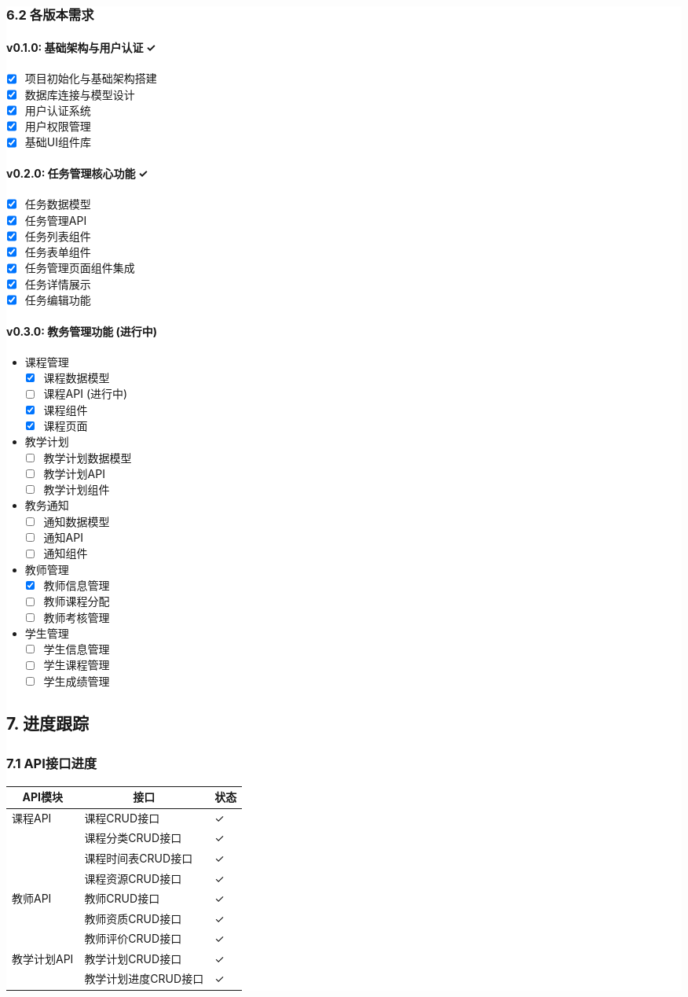 ### 6.2 各版本需求

#### v0.1.0: 基础架构与用户认证 ✓
- [x] 项目初始化与基础架构搭建
- [x] 数据库连接与模型设计
- [x] 用户认证系统
- [x] 用户权限管理
- [x] 基础UI组件库

#### v0.2.0: 任务管理核心功能 ✓
- [x] 任务数据模型
- [x] 任务管理API
- [x] 任务列表组件
- [x] 任务表单组件
- [x] 任务管理页面组件集成
- [x] 任务详情展示
- [x] 任务编辑功能

#### v0.3.0: 教务管理功能 (进行中)
- 课程管理
  - [x] 课程数据模型
  - [ ] 课程API (进行中)
  - [x] 课程组件
  - [x] 课程页面
- 教学计划
  - [ ] 教学计划数据模型
  - [ ] 教学计划API
  - [ ] 教学计划组件
- 教务通知
  - [ ] 通知数据模型
  - [ ] 通知API
  - [ ] 通知组件
- 教师管理
  - [x] 教师信息管理
  - [ ] 教师课程分配
  - [ ] 教师考核管理
- 学生管理
  - [ ] 学生信息管理
  - [ ] 学生课程管理
  - [ ] 学生成绩管理

## 7. 进度跟踪

### 7.1 API接口进度

| API模块 | 接口 | 状态 |
|---------|------|------|
| 课程API | 课程CRUD接口 | ✓ |
| | 课程分类CRUD接口 | ✓ |
| | 课程时间表CRUD接口 | ✓ |
| | 课程资源CRUD接口 | ✓ |
| 教师API | 教师CRUD接口 | ✓ |
| | 教师资质CRUD接口 | ✓ |
| | 教师评价CRUD接口 | ✓ |
| 教学计划API | 教学计划CRUD接口 | ✓ |
| | 教学计划进度CRUD接口 | ✓ |